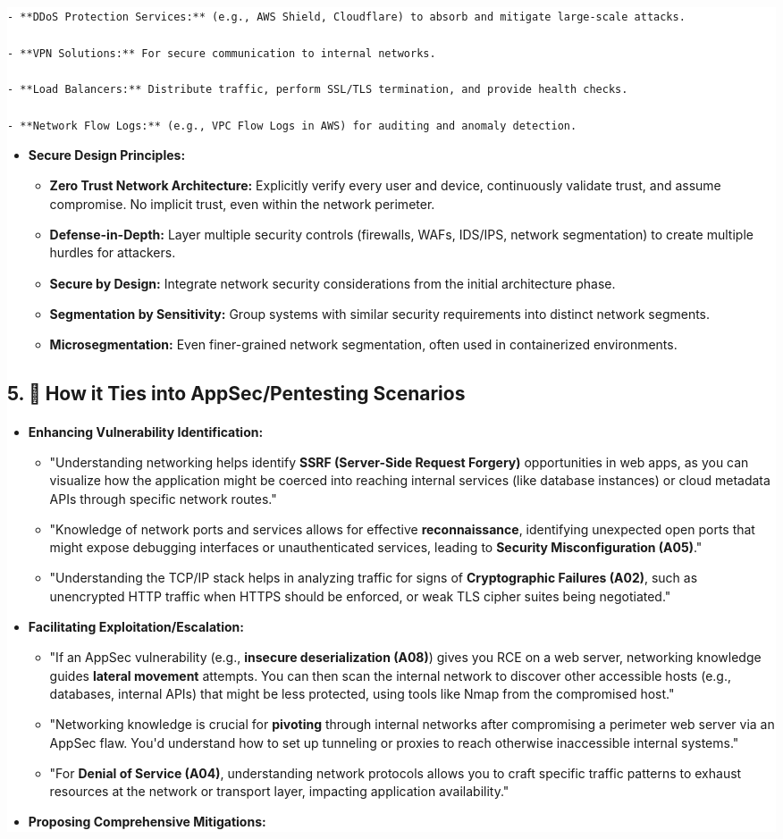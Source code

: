     - **DDoS Protection Services:** (e.g., AWS Shield, Cloudflare) to absorb and mitigate large-scale attacks.
        
    - **VPN Solutions:** For secure communication to internal networks.
        
    - **Load Balancers:** Distribute traffic, perform SSL/TLS termination, and provide health checks.
        
    - **Network Flow Logs:** (e.g., VPC Flow Logs in AWS) for auditing and anomaly detection.
        
- **Secure Design Principles:**
    
    - **Zero Trust Network Architecture:** Explicitly verify every user and device, continuously validate trust, and assume compromise. No implicit trust, even within the network perimeter.
        
    - **Defense-in-Depth:** Layer multiple security controls (firewalls, WAFs, IDS/IPS, network segmentation) to create multiple hurdles for attackers.
        
    - **Secure by Design:** Integrate network security considerations from the initial architecture phase.
        
    - **Segmentation by Sensitivity:** Group systems with similar security requirements into distinct network segments.
        
    - **Microsegmentation:** Even finer-grained network segmentation, often used in containerized environments.
        

## 5. 🤝 How it Ties into AppSec/Pentesting Scenarios

- **Enhancing Vulnerability Identification:**
    
    - "Understanding networking helps identify **SSRF (Server-Side Request Forgery)** opportunities in web apps, as you can visualize how the application might be coerced into reaching internal services (like database instances) or cloud metadata APIs through specific network routes."
        
    - "Knowledge of network ports and services allows for effective **reconnaissance**, identifying unexpected open ports that might expose debugging interfaces or unauthenticated services, leading to **Security Misconfiguration (A05)**."
        
    - "Understanding the TCP/IP stack helps in analyzing traffic for signs of **Cryptographic Failures (A02)**, such as unencrypted HTTP traffic when HTTPS should be enforced, or weak TLS cipher suites being negotiated."
        
- **Facilitating Exploitation/Escalation:**
    
    - "If an AppSec vulnerability (e.g., **insecure deserialization (A08)**) gives you RCE on a web server, networking knowledge guides **lateral movement** attempts. You can then scan the internal network to discover other accessible hosts (e.g., databases, internal APIs) that might be less protected, using tools like Nmap from the compromised host."
        
    - "Networking knowledge is crucial for **pivoting** through internal networks after compromising a perimeter web server via an AppSec flaw. You'd understand how to set up tunneling or proxies to reach otherwise inaccessible internal systems."
        
    - "For **Denial of Service (A04)**, understanding network protocols allows you to craft specific traffic patterns to exhaust resources at the network or transport layer, impacting application availability."
        
- **Proposing Comprehensive Mitigations:**
    